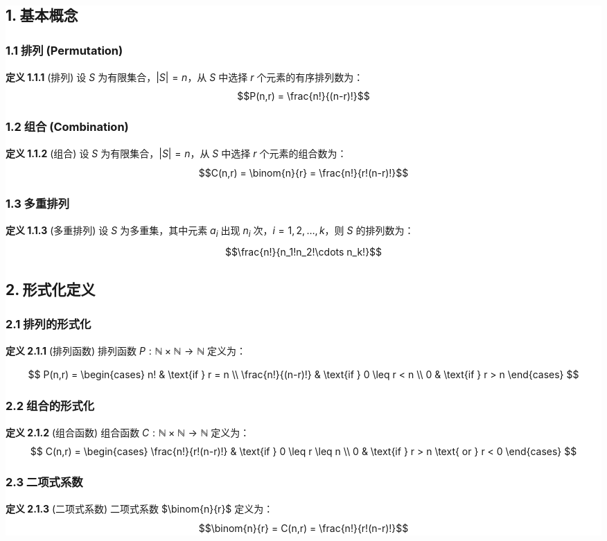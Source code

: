 ## 1. 基本概念

### 1.1 排列 (Permutation)

**定义 1.1.1** (排列)
设 $S$ 为有限集合，$|S| = n$，从 $S$ 中选择 $r$ 个元素的有序排列数为：
$$P(n,r) = \frac{n!}{(n-r)!}$$

### 1.2 组合 (Combination)

**定义 1.1.2** (组合)
设 $S$ 为有限集合，$|S| = n$，从 $S$ 中选择 $r$ 个元素的组合数为：
$$C(n,r) = \binom{n}{r} = \frac{n!}{r!(n-r)!}$$

### 1.3 多重排列

**定义 1.1.3** (多重排列)
设 $S$ 为多重集，其中元素 $a_i$ 出现 $n_i$ 次，$i = 1,2,\ldots,k$，则 $S$ 的排列数为：
$$\frac{n!}{n_1!n_2!\cdots n_k!}$$

## 2. 形式化定义

### 2.1 排列的形式化

**定义 2.1.1** (排列函数)
排列函数 $P: \mathbb{N} \times \mathbb{N} \to \mathbb{N}$ 定义为：

$$
P(n,r) = \begin{cases}
n! & \text{if } r = n \\
\frac{n!}{(n-r)!} & \text{if } 0 \leq r < n \\
0 & \text{if } r > n
\end{cases}
$$

### 2.2 组合的形式化

**定义 2.1.2** (组合函数)
组合函数 $C: \mathbb{N} \times \mathbb{N} \to \mathbb{N}$ 定义为：
$$
C(n,r) = \begin{cases}
\frac{n!}{r!(n-r)!} & \text{if } 0 \leq r \leq n \\
0 & \text{if } r > n \text{ or } r < 0
\end{cases}
$$

### 2.3 二项式系数

**定义 2.1.3** (二项式系数)
二项式系数 $\binom{n}{r}$ 定义为：
$$\binom{n}{r} = C(n,r) = \frac{n!}{r!(n-r)!}$$
